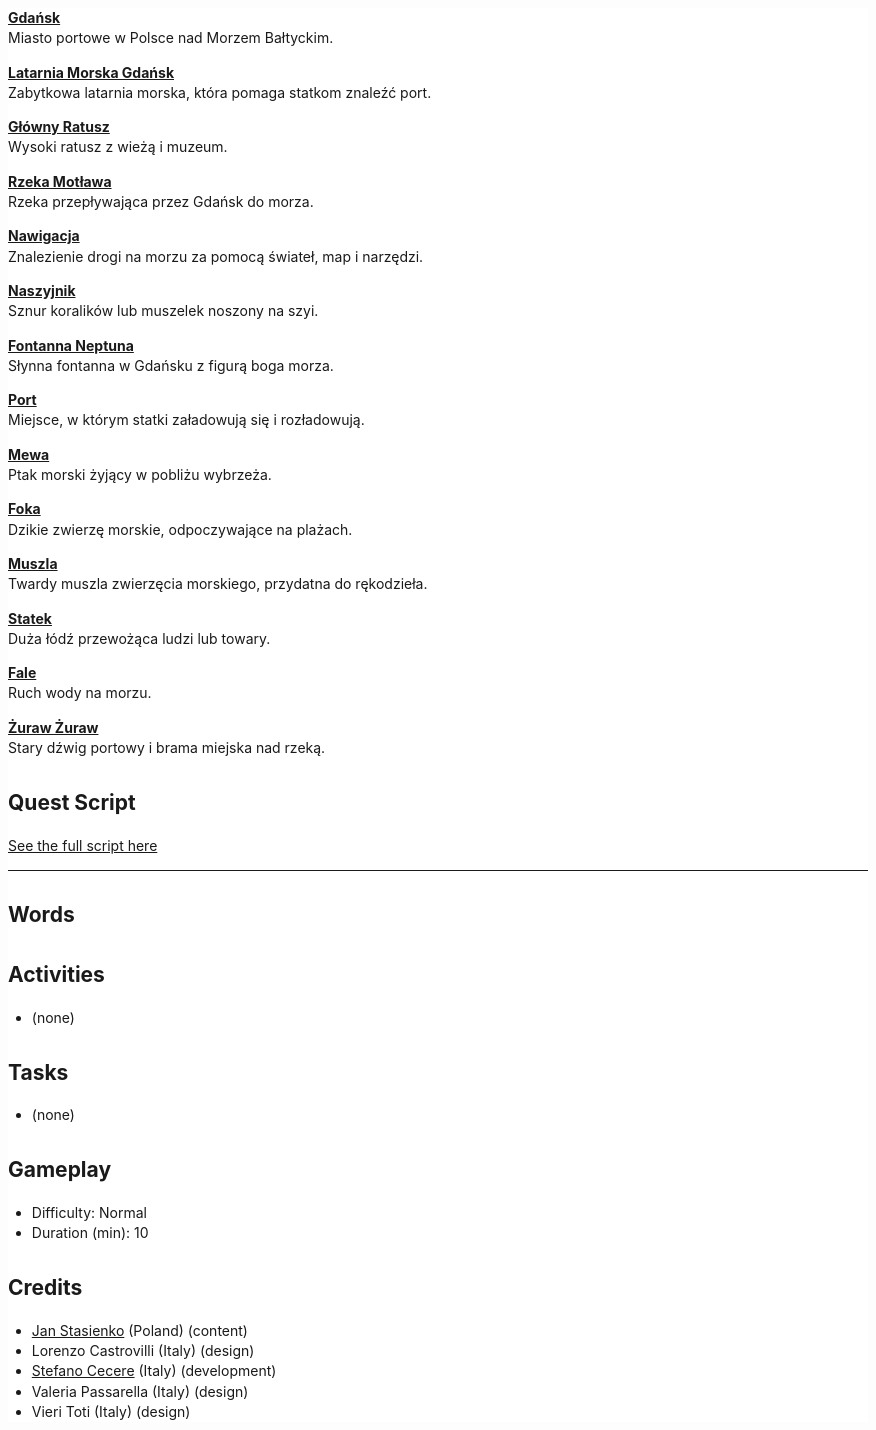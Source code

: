 **[Gdańsk](./../cards/index.md#gdansk)**  
Miasto portowe w Polsce nad Morzem Bałtyckim.  

**[Latarnia Morska Gdańsk](./../cards/index.md#gdansk_lighthouse)**  
Zabytkowa latarnia morska, która pomaga statkom znaleźć port.  

**[Główny Ratusz](./../cards/index.md#main_town_hall)**  
Wysoki ratusz z wieżą i muzeum.  

**[Rzeka Motława](./../cards/index.md#motawa_river)**  
Rzeka przepływająca przez Gdańsk do morza.  

**[Nawigacja](./../cards/index.md#navigation)**  
Znalezienie drogi na morzu za pomocą świateł, map i narzędzi.  

**[Naszyjnik](./../cards/index.md#necklace)**  
Sznur koralików lub muszelek noszony na szyi.  

**[Fontanna Neptuna](./../cards/index.md#neptune_s_fountain)**  
Słynna fontanna w Gdańsku z figurą boga morza.  

**[Port](./../cards/index.md#port)**  
Miejsce, w którym statki załadowują się i rozładowują.  

**[Mewa](./../cards/index.md#seagull)**  
Ptak morski żyjący w pobliżu wybrzeża.  

**[Foka](./../cards/index.md#seal)**  
Dzikie zwierzę morskie, odpoczywające na plażach.  

**[Muszla](./../cards/index.md#seashell)**  
Twardy muszla zwierzęcia morskiego, przydatna do rękodzieła.  

**[Statek](./../cards/index.md#ship)**  
Duża łódź przewożąca ludzi lub towary.  

**[Fale](./../cards/index.md#waves)**  
Ruch wody na morzu.  

**[Żuraw Żuraw](./../cards/index.md#zuraw_crane)**  
Stary dźwig portowy i brama miejska nad rzeką.  

## Quest Script

[See the full script here](./pl_05-script.pl.md)

---

## Words
## Activities
- (none)

## Tasks
- (none)
## Gameplay
- Difficulty: Normal
- Duration (min): 10
## Credits
- [Jan Stasienko](mailto:jan.stasienko@dsw.edu.pl) (Poland) (content)
- Lorenzo Castrovilli (Italy) (design)
- [Stefano Cecere](https://stefanocecere.com) (Italy) (development)
- Valeria Passarella (Italy) (design)
- Vieri Toti (Italy) (design)
